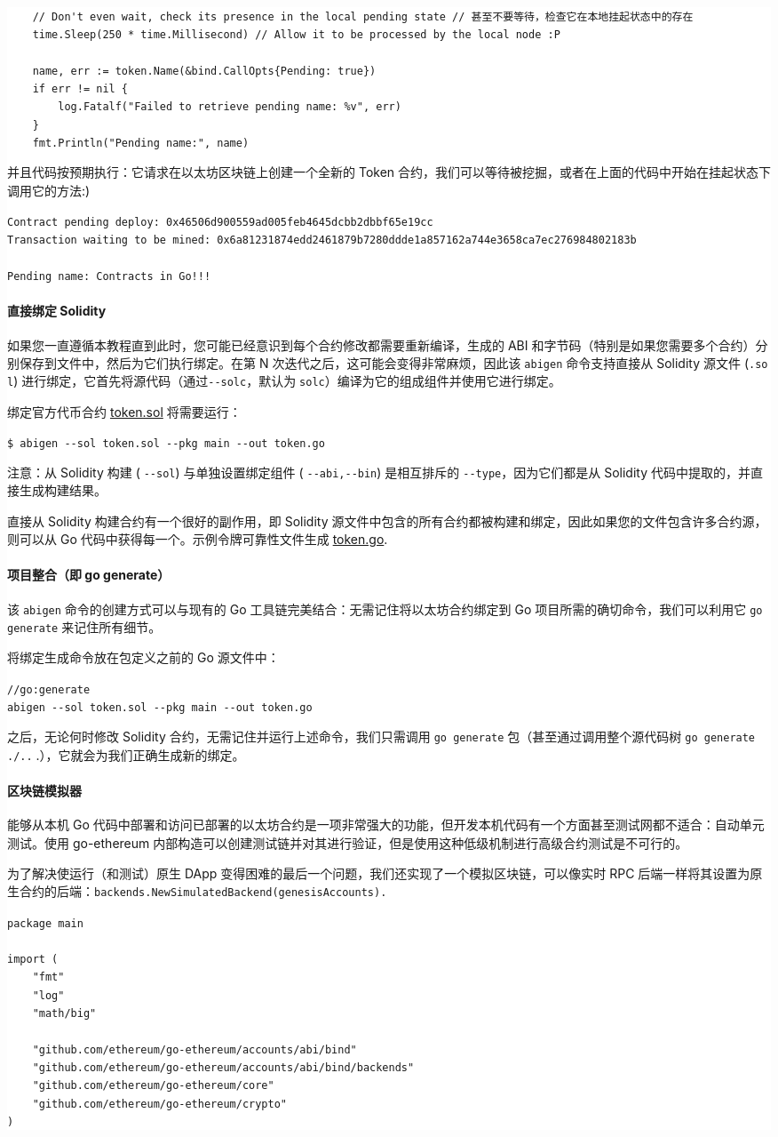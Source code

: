 		// Don't even wait, check its presence in the local pending state // 甚至不要等待，检查它在本地挂起状态中的存在
		time.Sleep(250 * time.Millisecond) // Allow it to be processed by the local node :P
	
		name, err := token.Name(&bind.CallOpts{Pending: true})
		if err != nil {
			log.Fatalf("Failed to retrieve pending name: %v", err)
		}
		fmt.Println("Pending name:", name)
并且代码按预期执行：它请求在以太坊区块链上创建一个全新的 Token 合约，我们可以等待被挖掘，或者在上面的代码中开始在挂起状态下调用它的方法:)

	Contract pending deploy: 0x46506d900559ad005feb4645dcbb2dbbf65e19cc
	Transaction waiting to be mined: 0x6a81231874edd2461879b7280ddde1a857162a744e3658ca7ec276984802183b
	
	Pending name: Contracts in Go!!!
#### 直接绑定 Solidity
如果您一直遵循本教程直到此时，您可能已经意识到每个合约修改都需要重新编译，生成的 ABI 和字节码（特别是如果您需要多个合约）分别保存到文件中，然后为它们执行绑定。在第 N 次迭代之后，这可能会变得非常麻烦，因此该 `abigen` 命令支持直接从 Solidity 源文件 (`.sol`) 进行绑定，它首先将源代码（通过`--solc`，默认为 `solc`）编译为它的组成组件并使用它进行绑定。

绑定官方代币合约 [token.sol](https://gist.github.com/karalabe/08f4b780e01c8452d989) 将需要运行：

	$ abigen --sol token.sol --pkg main --out token.go
注意：从 Solidity 构建 ( `--sol`) 与单独设置绑定组件 ( `--abi,--bin`) 是相互排斥的 `--type`，因为它们都是从 Solidity 代码中提取的，并直接生成构建结果。

直接从 Solidity 构建合约有一个很好的副作用，即 Solidity 源文件中包含的所有合约都被构建和绑定，因此如果您的文件包含许多合约源，则可以从 Go 代码中获得每一个。示例令牌可靠性文件生成 [token.go](https://gist.github.com/karalabe/c22aab73194ba7da834ab5b379621031).
#### 项目整合（即 go generate）
该 `abigen` 命令的创建方式可以与现有的 Go 工具链完美结合：无需记住将以太坊合约绑定到 Go 项目所需的确切命令，我们可以利用它 `go generate` 来记住所有细节。 

将绑定生成命令放在包定义之前的 Go 源文件中：

	//go:generate 
	abigen --sol token.sol --pkg main --out token.go
之后，无论何时修改 Solidity 合约，无需记住并运行上述命令，我们只需调用 `go generate` 包（甚至通过调用整个源代码树 `go generate ./..` .），它就会为我们正确生成新的绑定。
#### 区块链模拟器
能够从本机 Go 代码中部署和访问已部署的以太坊合约是一项非常强大的功能，但开发本机代码有一个方面甚至测试网都不适合：自动单元测试。使用 go-ethereum 内部构造可以创建测试链并对其进行验证，但是使用这种低级机制进行高级合约测试是不可行的。

为了解决使运行（和测试）原生 DApp 变得困难的最后一个问题，我们还实现了一个模拟区块链，可以像实时 RPC 后端一样将其设置为原生合约的后端：`backends.NewSimulatedBackend(genesisAccounts).`

	package main
	
	import (
		"fmt"
		"log"
		"math/big"
	
		"github.com/ethereum/go-ethereum/accounts/abi/bind"
		"github.com/ethereum/go-ethereum/accounts/abi/bind/backends"
		"github.com/ethereum/go-ethereum/core"
		"github.com/ethereum/go-ethereum/crypto"
	)
	